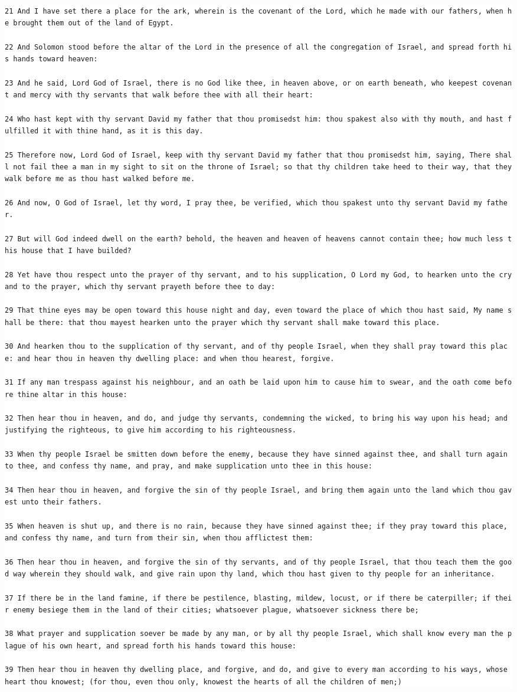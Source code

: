 ```{note} Solomon
21 And I have set there a place for the ark, wherein is the covenant of the Lord, which he made with our fathers, when he brought them out of the land of Egypt.

22 And Solomon stood before the altar of the Lord in the presence of all the congregation of Israel, and spread forth his hands toward heaven:

23 And he said, Lord God of Israel, there is no God like thee, in heaven above, or on earth beneath, who keepest covenant and mercy with thy servants that walk before thee with all their heart:

24 Who hast kept with thy servant David my father that thou promisedst him: thou spakest also with thy mouth, and hast fulfilled it with thine hand, as it is this day.

25 Therefore now, Lord God of Israel, keep with thy servant David my father that thou promisedst him, saying, There shall not fail thee a man in my sight to sit on the throne of Israel; so that thy children take heed to their way, that they walk before me as thou hast walked before me.

26 And now, O God of Israel, let thy word, I pray thee, be verified, which thou spakest unto thy servant David my father.

27 But will God indeed dwell on the earth? behold, the heaven and heaven of heavens cannot contain thee; how much less this house that I have builded?

28 Yet have thou respect unto the prayer of thy servant, and to his supplication, O Lord my God, to hearken unto the cry and to the prayer, which thy servant prayeth before thee to day:

29 That thine eyes may be open toward this house night and day, even toward the place of which thou hast said, My name shall be there: that thou mayest hearken unto the prayer which thy servant shall make toward this place.

30 And hearken thou to the supplication of thy servant, and of thy people Israel, when they shall pray toward this place: and hear thou in heaven thy dwelling place: and when thou hearest, forgive.

31 If any man trespass against his neighbour, and an oath be laid upon him to cause him to swear, and the oath come before thine altar in this house:

32 Then hear thou in heaven, and do, and judge thy servants, condemning the wicked, to bring his way upon his head; and justifying the righteous, to give him according to his righteousness.

33 When thy people Israel be smitten down before the enemy, because they have sinned against thee, and shall turn again to thee, and confess thy name, and pray, and make supplication unto thee in this house:

34 Then hear thou in heaven, and forgive the sin of thy people Israel, and bring them again unto the land which thou gavest unto their fathers.

35 When heaven is shut up, and there is no rain, because they have sinned against thee; if they pray toward this place, and confess thy name, and turn from their sin, when thou afflictest them:

36 Then hear thou in heaven, and forgive the sin of thy servants, and of thy people Israel, that thou teach them the good way wherein they should walk, and give rain upon thy land, which thou hast given to thy people for an inheritance.

37 If there be in the land famine, if there be pestilence, blasting, mildew, locust, or if there be caterpiller; if their enemy besiege them in the land of their cities; whatsoever plague, whatsoever sickness there be;

38 What prayer and supplication soever be made by any man, or by all thy people Israel, which shall know every man the plague of his own heart, and spread forth his hands toward this house:

39 Then hear thou in heaven thy dwelling place, and forgive, and do, and give to every man according to his ways, whose heart thou knowest; (for thou, even thou only, knowest the hearts of all the children of men;)

```